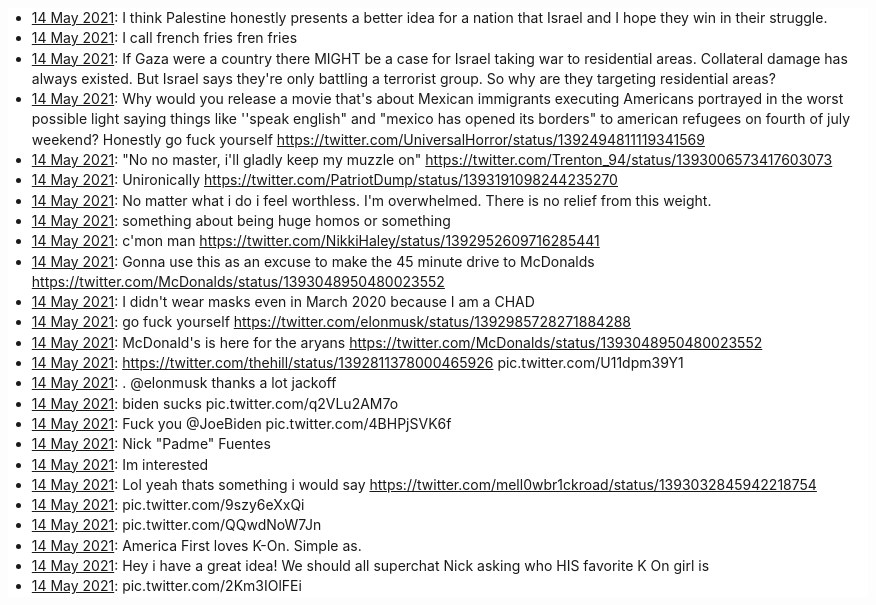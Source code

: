 * [14 May 2021](https://web.archive.org/web/20210514151352/https://twitter.com/KSzoomerStyle/status/1393221917696569348): I think Palestine honestly presents a better idea for a nation that Israel and I hope they win in their struggle. 
* [14 May 2021](https://web.archive.org/web/20210514150922/https://twitter.com/KSzoomerStyle/status/1393221439059374081): I call french fries fren fries 
* [14 May 2021](https://web.archive.org/web/20210514150307/https://twitter.com/KSzoomerStyle/status/1393219882305695750): If Gaza were a country there MIGHT be a case for Israel taking war to residential areas. Collateral damage has always existed. But Israel says they're only battling a terrorist group. So why are they targeting residential areas? 
* [14 May 2021](https://web.archive.org/web/20210514145346/https://twitter.com/KSzoomerStyle/status/1393216251418316802): Why would you release a movie that's about Mexican immigrants executing Americans portrayed in the worst possible light saying things like ''speak english" and "mexico has opened its borders" to american refugees on fourth of july weekend?   Honestly go fuck yourself https://twitter.com/UniversalHorror/status/1392494811119341569 
* [14 May 2021](https://web.archive.org/web/20210514140522/https://twitter.com/KSzoomerStyle/status/1393204506285035521): "No no master, i'll gladly keep my muzzle on" https://twitter.com/Trenton_94/status/1393006573417603073 
* [14 May 2021](https://web.archive.org/web/20210514140002/https://twitter.com/KSzoomerStyle/status/1393204232535281666): Unironically https://twitter.com/PatriotDump/status/1393191098244235270 
* [14 May 2021](https://web.archive.org/web/20210514060424/https://twitter.com/KSzoomerStyle/status/1393084159959212034): No matter what i do i feel worthless. I'm overwhelmed. There is no relief from this weight. 
* [14 May 2021](https://web.archive.org/web/20210516051404/https://twitter.com/KSzoomerStyle/status/1393072027548987397): something about being huge homos or something 
* [14 May 2021](https://web.archive.org/web/20210514051327/https://twitter.com/KSzoomerStyle/status/1393071750754275332): c'mon man https://twitter.com/NikkiHaley/status/1392952609716285441 
* [14 May 2021](https://web.archive.org/web/20210514052335/https://twitter.com/KSzoomerStyle/status/1393065267668951041): Gonna use this as an excuse to make the 45 minute drive to McDonalds https://twitter.com/McDonalds/status/1393048950480023552 
* [14 May 2021](https://web.archive.org/web/20210516044633/https://twitter.com/KSzoomerStyle/status/1393065044972298240): I didn't wear masks even in March 2020 because I am a CHAD 
* [14 May 2021](https://web.archive.org/web/20210516041314/https://twitter.com/KSzoomerStyle/status/1393055114261377024): go fuck yourself https://twitter.com/elonmusk/status/1392985728271884288 
* [14 May 2021](https://web.archive.org/web/20210514043014/https://twitter.com/KSzoomerStyle/status/1393054883696230406): McDonald's is here for the aryans https://twitter.com/McDonalds/status/1393048950480023552 
* [14 May 2021](https://web.archive.org/web/20210516042706/https://twitter.com/KSzoomerStyle/status/1393054509648257025): https://twitter.com/thehill/status/1392811378000465926  pic.twitter.com/U11dpm39Y1 
* [14 May 2021](https://web.archive.org/web/20210514142911/https://twitter.com/KSzoomerStyle/status/1393054320321515522): . @elonmusk  thanks a lot jackoff 
* [14 May 2021](https://web.archive.org/web/20210514163159/https://twitter.com/KSzoomerStyle/status/1393053727754489859): biden sucks pic.twitter.com/q2VLu2AM7o 
* [14 May 2021](https://web.archive.org/web/20210514035827/https://twitter.com/KSzoomerStyle/status/1393052575243587585): Fuck you  @JoeBiden  pic.twitter.com/4BHPjSVK6f 
* [14 May 2021](https://web.archive.org/web/20210516041004/https://twitter.com/KSzoomerStyle/status/1393050347589996544): Nick "Padme" Fuentes 
* [14 May 2021](https://web.archive.org/web/20210516033324/https://twitter.com/KSzoomerStyle/status/1393033930408869894): Im interested 
* [14 May 2021](https://web.archive.org/web/20210514024102/https://twitter.com/KSzoomerStyle/status/1393033001655840768): Lol yeah thats something i would say https://twitter.com/mell0wbr1ckroad/status/1393032845942218754 
* [14 May 2021](https://web.archive.org/web/20210516032100/https://twitter.com/KSzoomerStyle/status/1393032510754508801): pic.twitter.com/9szy6eXxQi 
* [14 May 2021](https://web.archive.org/web/20210516030024/https://twitter.com/KSzoomerStyle/status/1393032350150373378): pic.twitter.com/QQwdNoW7Jn 
* [14 May 2021](https://web.archive.org/web/20210514024108/https://twitter.com/KSzoomerStyle/status/1393031856510099459): America First loves K-On. Simple as. 
* [14 May 2021](https://web.archive.org/web/20210514023258/https://twitter.com/KSzoomerStyle/status/1393031240836648961): Hey i have a great idea! We should all superchat Nick asking who HIS favorite K On girl is 
* [14 May 2021](https://web.archive.org/web/20210516032249/https://twitter.com/KSzoomerStyle/status/1393031073022554112): pic.twitter.com/2Km3IOlFEi 